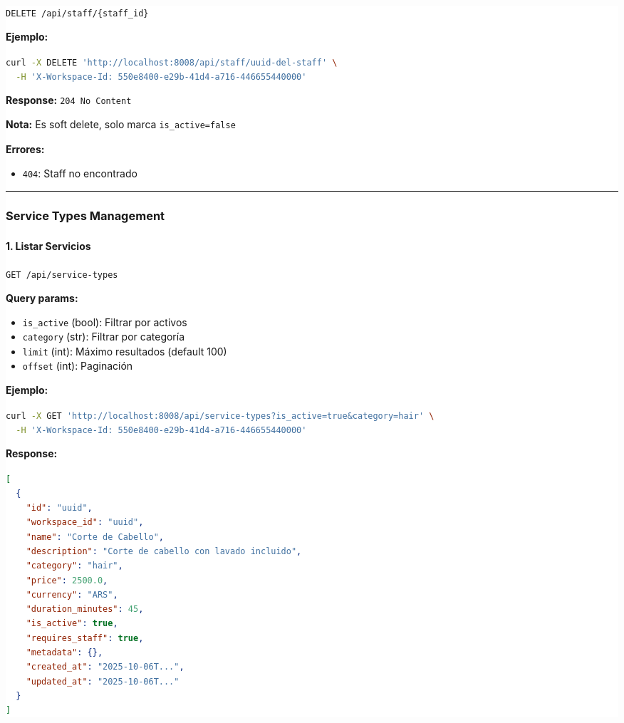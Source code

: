 ```bash
DELETE /api/staff/{staff_id}
```

**Ejemplo:**

```bash
curl -X DELETE 'http://localhost:8008/api/staff/uuid-del-staff' \
  -H 'X-Workspace-Id: 550e8400-e29b-41d4-a716-446655440000'
```

**Response:** `204 No Content`

**Nota:** Es soft delete, solo marca `is_active=false`

**Errores:**
- `404`: Staff no encontrado

---

### Service Types Management

#### 1. Listar Servicios

```bash
GET /api/service-types
```

**Query params:**
- `is_active` (bool): Filtrar por activos
- `category` (str): Filtrar por categoría
- `limit` (int): Máximo resultados (default 100)
- `offset` (int): Paginación

**Ejemplo:**

```bash
curl -X GET 'http://localhost:8008/api/service-types?is_active=true&category=hair' \
  -H 'X-Workspace-Id: 550e8400-e29b-41d4-a716-446655440000'
```

**Response:**
```json
[
  {
    "id": "uuid",
    "workspace_id": "uuid",
    "name": "Corte de Cabello",
    "description": "Corte de cabello con lavado incluido",
    "category": "hair",
    "price": 2500.0,
    "currency": "ARS",
    "duration_minutes": 45,
    "is_active": true,
    "requires_staff": true,
    "metadata": {},
    "created_at": "2025-10-06T...",
    "updated_at": "2025-10-06T..."
  }
]
```
